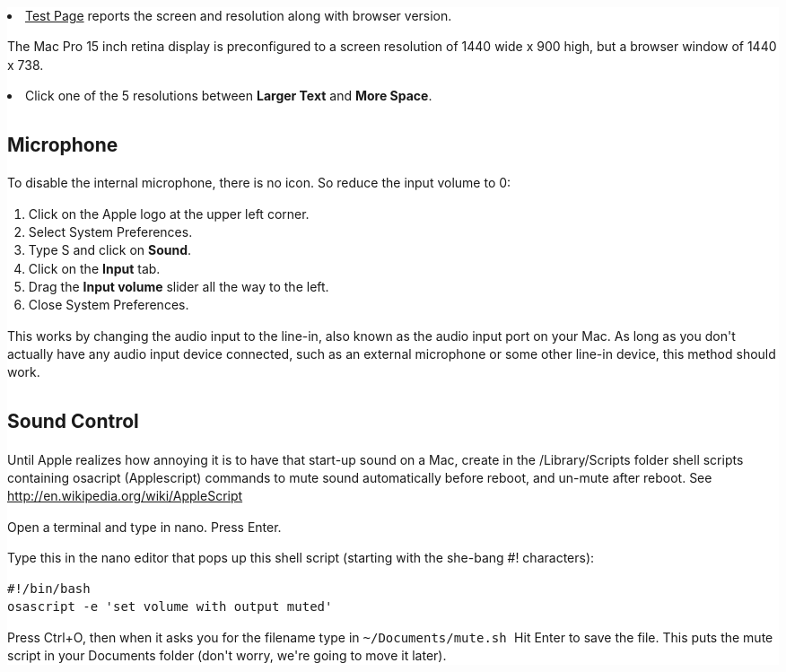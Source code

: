 <li><a href="_blank" href="https://www.esolutions.se/en-GB/test">
Test Page</a> reports the screen and resolution along with browser version.</li>

   The Mac Pro 15 inch retina display is preconfigured to 
   a screen resolution of 1440 wide x 900 high, but a browser window of 1440 x 738.

<li> Click one of the 5 resolutions between <strong>Larger Text</strong> and 
<strong>More Space</strong>.</li>
</ol>


<a id="Microphonez"></a>

## Microphone


To disable the internal microphone, there is no icon.
So reduce the input volume to 0:
<ol type="1">
<li> Click on the Apple logo at the upper left corner.</li>
<li> Select System Preferences.</li>
<li> Type S and click on <strong>Sound</strong>.</li>
<li> Click on the <strong>Input</strong> tab.</li>
<li> Drag the <strong>Input volume</strong> slider all the way to the left.</li>
<li> Close System Preferences.</li>
</ol>

This works by changing the audio input to the line-in, 
also known as the audio input port on your Mac. 
As long as you don't actually have any audio input device connected, 
such as an external microphone or some other line-in device, 
this method should work.




<a id="Setup_Sound"></a>

## Sound Control


Until Apple realizes how annoying it is to have that start-up sound on a Mac, 
create in the /Library/Scripts folder shell scripts containing osacript (Applescript) commands
to mute sound automatically before reboot, and un-mute after reboot.
See http://en.wikipedia.org/wiki/AppleScript

Open a terminal and type in nano. Press Enter.

Type this in the nano editor that pops up this shell script (starting with the she-bang #! characters):

</p><pre>
#!/bin/bash
osascript -e 'set volume with output muted'
</pre>
Press Ctrl+O, then when it asks you for the filename type in 
<tt>
~/Documents/mute.sh
</tt>
Hit Enter to save the file. This puts the mute script in your Documents folder (don't worry, we're going to move it later).
